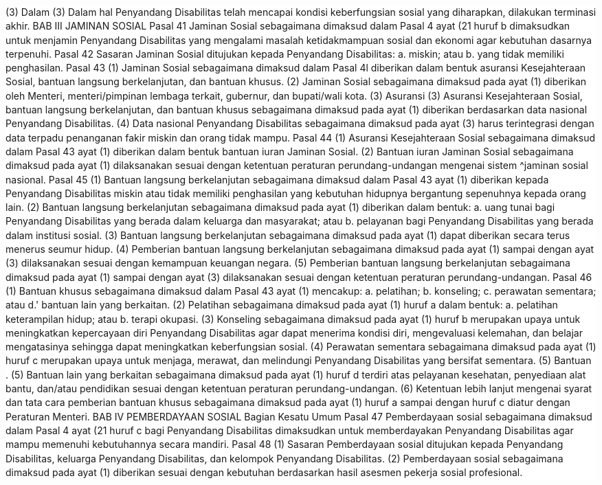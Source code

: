 (3) Dalam (3) Dalam hal Penyandang Disabilitas telah mencapai kondisi keberfungsian sosial yang diharapkan, dilakukan terminasi akhir. BAB III JAMINAN SOSIAL
Pasal 41
Jaminan Sosial sebagaimana dimaksud dalam Pasal 4 ayat (21 huruf b dimaksudkan untuk menjamin Penyandang Disabilitas yang mengalami masalah ketidakmampuan sosial dan ekonomi agar kebutuhan dasarnya terpenuhi.
Pasal 42
Sasaran Jaminan Sosial ditujukan kepada Penyandang Disabilitas:
a. miskin; atau
b. yang tidak memiliki penghasilan.
Pasal 43
(1) Jaminan Sosial sebagaimana dimaksud dalam Pasal 4l diberikan dalam bentuk asuransi Kesejahteraan Sosial, bantuan langsung berkelanjutan, dan bantuan khusus. (2) Jaminan Sosial sebagaimana dimaksud pada ayat (1) diberikan oleh Menteri, menteri/pimpinan lembaga terkait, gubernur, dan bupati/wali kota.
(3) Asuransi (3) Asuransi Kesejahteraan Sosial, bantuan langsung berkelanjutan, dan bantuan khusus sebagaimana dimaksud pada ayat (1) diberikan berdasarkan data nasional Penyandang Disabilitas. (4) Data nasional Penyandang Disabilitas sebagaimana dimaksud pada ayat (3) harus terintegrasi dengan data terpadu penanganan fakir miskin dan orang tidak mampu.
Pasal 44
(1) Asuransi Kesejahteraan Sosial sebagaimana dimaksud dalam Pasal 43 ayat (1) diberikan dalam bentuk bantuan iuran Jaminan Sosial. (2) Bantuan iuran Jaminan Sosial sebagaimana dimaksud pada ayat (1) dilaksanakan sesuai dengan ketentuan peraturan perundang-undangan mengenai sistem ^jaminan sosial nasional.
Pasal 45
(1) Bantuan langsung berkelanjutan sebagaimana dimaksud dalam Pasal 43 ayat (1) diberikan kepada Penyandang Disabilitas miskin atau tidak memiliki penghasilan yang kebutuhan hidupnya bergantung sepenuhnya kepada orang lain. (2) Bantuan langsung berkelanjutan sebagaimana dimaksud pada ayat (1) diberikan dalam bentuk:
a. uang tunai bagi Penyandang Disabilitas yang berada dalam keluarga dan masyarakat; atau
b. pelayanan bagi Penyandang Disabilitas yang berada dalam institusi sosial. (3) Bantuan langsung berkelanjutan sebagaimana dimaksud pada ayat (1) dapat diberikan secara terus menerus seumur hidup.
(4) Pemberian bantuan langsung berkelanjutan sebagaimana dimaksud pada ayat (1) sampai dengan ayat (3) dilaksanakan sesuai dengan kemampuan keuangan negara. (5) Pemberian bantuan langsung berkelanjutan sebagaimana dimaksud pada ayat (1) sampai dengan ayat (3) dilaksanakan sesuai dengan ketentuan peraturan perundang-undangan.
Pasal 46
(1) Bantuan khusus sebagaimana dimaksud dalam Pasal 43 ayat (1) mencakup:
a. pelatihan;
b. konseling;
c. perawatan sementara; atau
d.' bantuan lain yang berkaitan. (2) Pelatihan sebagaimana dimaksud pada ayat (1) huruf a dalam bentuk:
a. pelatihan keterampilan hidup; atau
b. terapi okupasi. (3) Konseling sebagaimana dimaksud pada ayat (1) huruf b merupakan upaya untuk meningkatkan kepercayaan diri Penyandang Disabilitas agar dapat menerima kondisi diri, mengevaluasi kelemahan, dan belajar mengatasinya sehingga dapat meningkatkan keberfungsian sosial. (4) Perawatan sementara sebagaimana dimaksud pada ayat (1) huruf c merupakan upaya untuk menjaga, merawat, dan melindungi Penyandang Disabilitas yang bersifat sementara.
(5) Bantuan .
(5) Bantuan lain yang berkaitan sebagaimana dimaksud pada ayat (1) huruf d terdiri atas pelayanan kesehatan, penyediaan alat bantu, dan/atau pendidikan sesuai dengan ketentuan peraturan perundang-undangan. (6) Ketentuan lebih lanjut mengenai syarat dan tata cara pemberian bantuan khusus sebagaimana dimaksud pada ayat (1) huruf a sampai dengan huruf c diatur dengan Peraturan Menteri. BAB IV PEMBERDAYAAN SOSIAL Bagian Kesatu Umum
Pasal 47
Pemberdayaan sosial sebagaimana dimaksud dalam Pasal 4 ayat (21 huruf c bagi Penyandang Disabilitas dimaksudkan untuk memberdayakan Penyandang Disabilitas agar mampu memenuhi kebutuhannya secara mandiri.
Pasal 48
(1) Sasaran Pemberdayaan sosial ditujukan kepada Penyandang Disabilitas, keluarga Penyandang Disabilitas, dan kelompok Penyandang Disabilitas. (2) Pemberdayaan sosial sebagaimana dimaksud pada ayat (1) diberikan sesuai dengan kebutuhan berdasarkan hasil asesmen pekerja sosial profesional.